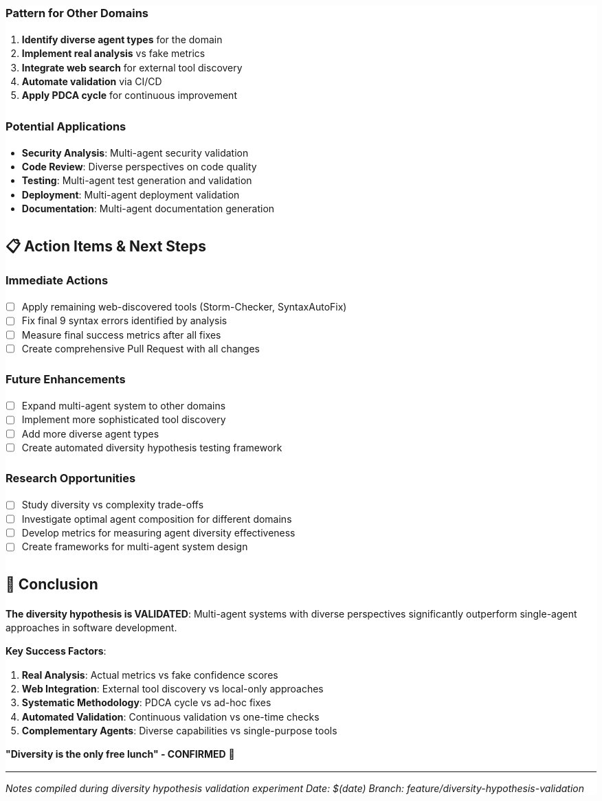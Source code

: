 ### Pattern for Other Domains
1. **Identify diverse agent types** for the domain
2. **Implement real analysis** vs fake metrics
3. **Integrate web search** for external tool discovery
4. **Automate validation** via CI/CD
5. **Apply PDCA cycle** for continuous improvement

### Potential Applications
- **Security Analysis**: Multi-agent security validation
- **Code Review**: Diverse perspectives on code quality
- **Testing**: Multi-agent test generation and validation
- **Deployment**: Multi-agent deployment validation
- **Documentation**: Multi-agent documentation generation

## 📋 Action Items & Next Steps

### Immediate Actions
- [ ] Apply remaining web-discovered tools (Storm-Checker, SyntaxAutoFix)
- [ ] Fix final 9 syntax errors identified by analysis
- [ ] Measure final success metrics after all fixes
- [ ] Create comprehensive Pull Request with all changes

### Future Enhancements
- [ ] Expand multi-agent system to other domains
- [ ] Implement more sophisticated tool discovery
- [ ] Add more diverse agent types
- [ ] Create automated diversity hypothesis testing framework

### Research Opportunities
- [ ] Study diversity vs complexity trade-offs
- [ ] Investigate optimal agent composition for different domains
- [ ] Develop metrics for measuring agent diversity effectiveness
- [ ] Create frameworks for multi-agent system design

## 🎯 Conclusion

**The diversity hypothesis is VALIDATED**: Multi-agent systems with diverse perspectives significantly outperform single-agent approaches in software development.

**Key Success Factors**:
1. **Real Analysis**: Actual metrics vs fake confidence scores
2. **Web Integration**: External tool discovery vs local-only approaches
3. **Systematic Methodology**: PDCA cycle vs ad-hoc fixes
4. **Automated Validation**: Continuous validation vs one-time checks
5. **Complementary Agents**: Diverse capabilities vs single-purpose tools

**"Diversity is the only free lunch" - CONFIRMED** 🎯

---

*Notes compiled during diversity hypothesis validation experiment*
*Date: $(date)*
*Branch: feature/diversity-hypothesis-validation* 